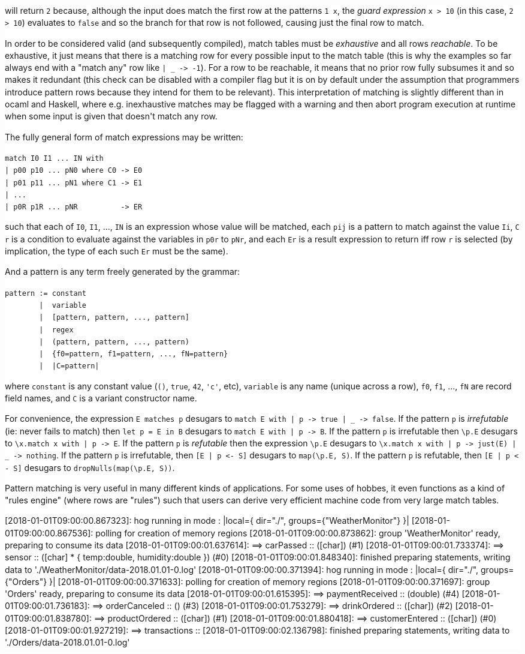 will return `2` because, although the input does match the first row at the patterns `1 x`, the _guard expression_ `x > 10` (in this case, `2 > 10`) evaluates to `false` and so the branch for that row is not followed, causing just the final row to match.

In order to be considered valid (and subsequently compiled), match tables must be _exhaustive_ and all rows _reachable_.  To be exhaustive, it just means that there is a matching row for every possible input to the match table (this is why the examples so far always end with a "match any" row like `| _ -> -1`).  For a row to be reachable, it means that no prior row fully subsumes it and so makes it redundant (this check can be disabled with a compiler flag but it is on by default under the assumption that programmers introduce pattern rows because they intend for them to be relevant).  This interpretation of matching is slightly different than in ocaml and Haskell, where e.g. inexhaustive matches may be flagged with a warning and then abort program execution at runtime when some input is given that doesn't match any row.

The fully general form of match expressions may be written:

```
match I0 I1 ... IN with
| p00 p10 ... pN0 where C0 -> E0
| p01 p11 ... pN1 where C1 -> E1
| ...
| p0R p1R ... pNR          -> ER
```

such that each of `I0`, `I1`, ..., `IN` is an expression whose value will be matched, each `pij` is a pattern to match against the value `Ii`, `Cr` is a condition to evaluate against the variables in `p0r` to `pNr`, and each `Er` is a result expression to return iff row `r` is selected (by implication, the type of each such `Er` must be the same).

And a pattern is any term freely generated by the grammar:

```
pattern := constant
        |  variable
        |  [pattern, pattern, ..., pattern]
        |  regex
        |  (pattern, pattern, ..., pattern)
        |  {f0=pattern, f1=pattern, ..., fN=pattern}
        |  |C=pattern|
```

where `constant` is any constant value (`()`, `true`, `42`, `'c'`, etc), `variable` is any name (unique across a row), `f0`, `f1`, ..., `fN` are record field names, and `C` is a variant constructor name.

For convenience, the expression `E matches p` desugars to `match E with | p -> true | _ -> false`.  If the pattern `p` is _irrefutable_ (ie: never fails to match) then `let p = E in B` desugars to `match E with | p -> B`.  If the pattern `p` is irrefutable then `\p.E` desugars to `\x.match x with | p -> E`.  If the pattern `p` is _refutable_ then the expression `\p.E` desugars to `\x.match x with | p -> just(E) | _ -> nothing`.  If the pattern `p` is irrefutable, then `[E | p <- S]` desugars to `map(\p.E, S)`.  If the pattern `p` is refutable, then `[E | p <- S]` desugars to `dropNulls(map(\p.E, S))`.

Pattern matching is very useful in many different kinds of applications.  For some uses of hobbes, it even functions as a kind of "rules engine" (where rows are "rules") such that users can derive very efficient machine code from very large match tables.


[2018-01-01T09:00:00.867323]: hog running in mode : |local={ dir="./", groups={"WeatherMonitor"} }|
[2018-01-01T09:00:00.867536]: polling for creation of memory regions
[2018-01-01T09:00:00.873862]: group 'WeatherMonitor' ready, preparing to consume its data
[2018-01-01T09:00:01.637614]:  ==> carPassed :: ([char]) (#1)
[2018-01-01T09:00:01.733374]:  ==> sensor :: ([char] * { temp:double, humidity:double }) (#0)
[2018-01-01T09:00:01.848340]: finished preparing statements, writing data to './WeatherMonitor/data-2018.01.01-0.log'
[2018-01-01T09:00:00.371394]: hog running in mode : |local={ dir="./", groups={"Orders"} }|
[2018-01-01T09:00:00.371633]: polling for creation of memory regions
[2018-01-01T09:00:00.371697]: group 'Orders' ready, preparing to consume its data
[2018-01-01T09:00:01.615395]:  ==> paymentReceived :: (double) (#4)
[2018-01-01T09:00:01.736183]:  ==> orderCanceled :: () (#3)
[2018-01-01T09:00:01.753279]:  ==> drinkOrdered :: ([char]) (#2)
[2018-01-01T09:00:01.838780]:  ==> productOrdered :: ([char]) (#1)
[2018-01-01T09:00:01.880418]:  ==> customerEntered :: ([char]) (#0)
[2018-01-01T09:00:01.927219]:  ==> transactions :: <any of the above>
[2018-01-01T09:00:02.136798]: finished preparing statements, writing data to './Orders/data-2018.01.01-0.log'